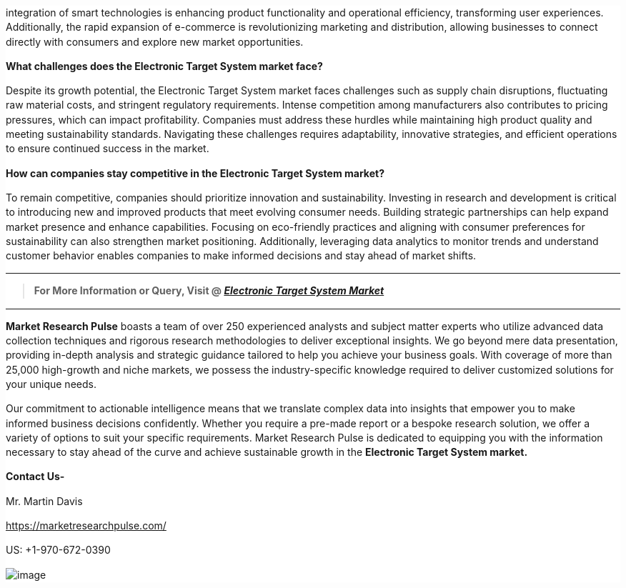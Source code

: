 integration of smart technologies is enhancing product functionality and operational efficiency, transforming user experiences. Additionally, the rapid expansion of e-commerce is revolutionizing marketing and distribution, allowing businesses to connect directly with consumers and explore new market opportunities.</p><p><strong>What challenges does the Electronic Target System market face?</strong></p><p>Despite its growth potential, the Electronic Target System market faces challenges such as supply chain disruptions, fluctuating raw material costs, and stringent regulatory requirements. Intense competition among manufacturers also contributes to pricing pressures, which can impact profitability. Companies must address these hurdles while maintaining high product quality and meeting sustainability standards. Navigating these challenges requires adaptability, innovative strategies, and efficient operations to ensure continued success in the market.</p><p><strong>How can companies stay competitive in the Electronic Target System market?</strong></p><p>To remain competitive, companies should prioritize innovation and sustainability. Investing in research and development is critical to introducing new and improved products that meet evolving consumer needs. Building strategic partnerships can help expand market presence and enhance capabilities. Focusing on eco-friendly practices and aligning with consumer preferences for sustainability can also strengthen market positioning. Additionally, leveraging data analytics to monitor trends and understand customer behavior enables companies to make informed decisions and stay ahead of market shifts.</p><hr /><blockquote><p><strong>For More Information or Query, Visit @&nbsp;<em><a href="https://marketresearchpulse.com/report/47579/electronic-target-system-market?utm_source=Linkedin&utm_medium=019">Electronic Target System Market</a></em></strong></p></blockquote><hr /><p><strong>Market Research Pulse</strong> boasts a team of over 250 experienced analysts and subject matter experts who utilize advanced data collection techniques and rigorous research methodologies to deliver exceptional insights. We go beyond mere data presentation, providing in-depth analysis and strategic guidance tailored to help you achieve your business goals. With coverage of more than 25,000 high-growth and niche markets, we possess the industry-specific knowledge required to deliver customized solutions for your unique needs.</p><p>Our commitment to actionable intelligence means that we translate complex data into insights that empower you to make informed business decisions confidently. Whether you require a pre-made report or a bespoke research solution, we offer a variety of options to suit your specific requirements. Market Research Pulse is dedicated to equipping you with the information necessary to stay ahead of the curve and achieve sustainable growth in the <strong>Electronic Target System market.</strong></p><p><strong>Contact Us-</strong></p><p>Mr. Martin Davis</p><p>https://marketresearchpulse.com/</p><p>US: +1-970-672-0390</p>
![image](https://github.com/user-attachments/assets/2a68906c-3aac-4f0b-887c-a2d0a7cf3abb)
